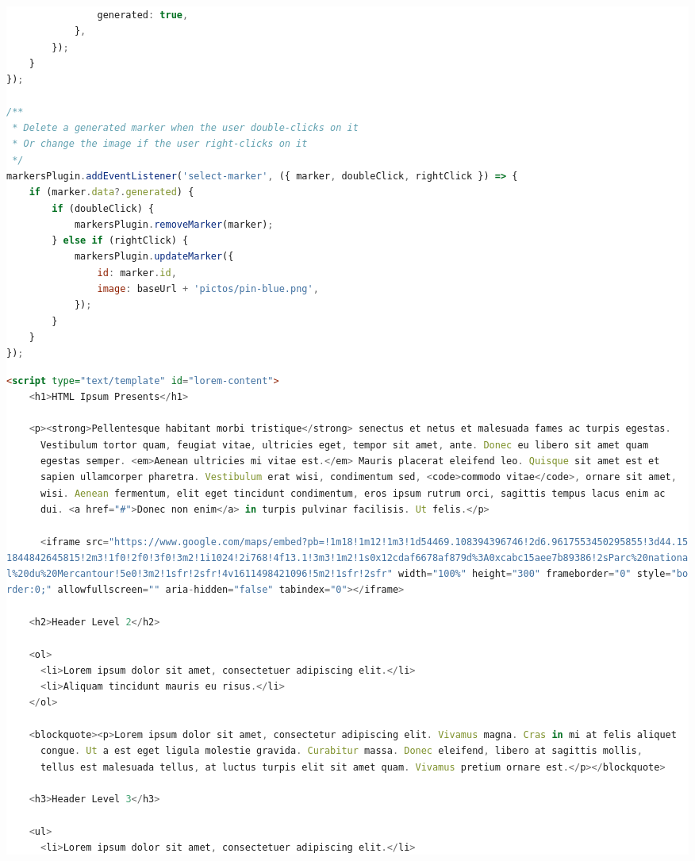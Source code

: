 ```js
                generated: true,
            },
        });
    }
});

/**
 * Delete a generated marker when the user double-clicks on it
 * Or change the image if the user right-clicks on it
 */
markersPlugin.addEventListener('select-marker', ({ marker, doubleClick, rightClick }) => {
    if (marker.data?.generated) {
        if (doubleClick) {
            markersPlugin.removeMarker(marker);
        } else if (rightClick) {
            markersPlugin.updateMarker({
                id: marker.id,
                image: baseUrl + 'pictos/pin-blue.png',
            });
        }
    }
});
```

```html
<script type="text/template" id="lorem-content">
    <h1>HTML Ipsum Presents</h1>

    <p><strong>Pellentesque habitant morbi tristique</strong> senectus et netus et malesuada fames ac turpis egestas.
      Vestibulum tortor quam, feugiat vitae, ultricies eget, tempor sit amet, ante. Donec eu libero sit amet quam
      egestas semper. <em>Aenean ultricies mi vitae est.</em> Mauris placerat eleifend leo. Quisque sit amet est et
      sapien ullamcorper pharetra. Vestibulum erat wisi, condimentum sed, <code>commodo vitae</code>, ornare sit amet,
      wisi. Aenean fermentum, elit eget tincidunt condimentum, eros ipsum rutrum orci, sagittis tempus lacus enim ac
      dui. <a href="#">Donec non enim</a> in turpis pulvinar facilisis. Ut felis.</p>

      <iframe src="https://www.google.com/maps/embed?pb=!1m18!1m12!1m3!1d54469.108394396746!2d6.9617553450295855!3d44.151844842645815!2m3!1f0!2f0!3f0!3m2!1i1024!2i768!4f13.1!3m3!1m2!1s0x12cdaf6678af879d%3A0xcabc15aee7b89386!2sParc%20national%20du%20Mercantour!5e0!3m2!1sfr!2sfr!4v1611498421096!5m2!1sfr!2sfr" width="100%" height="300" frameborder="0" style="border:0;" allowfullscreen="" aria-hidden="false" tabindex="0"></iframe>

    <h2>Header Level 2</h2>

    <ol>
      <li>Lorem ipsum dolor sit amet, consectetuer adipiscing elit.</li>
      <li>Aliquam tincidunt mauris eu risus.</li>
    </ol>

    <blockquote><p>Lorem ipsum dolor sit amet, consectetur adipiscing elit. Vivamus magna. Cras in mi at felis aliquet
      congue. Ut a est eget ligula molestie gravida. Curabitur massa. Donec eleifend, libero at sagittis mollis,
      tellus est malesuada tellus, at luctus turpis elit sit amet quam. Vivamus pretium ornare est.</p></blockquote>

    <h3>Header Level 3</h3>

    <ul>
      <li>Lorem ipsum dolor sit amet, consectetuer adipiscing elit.</li>
```